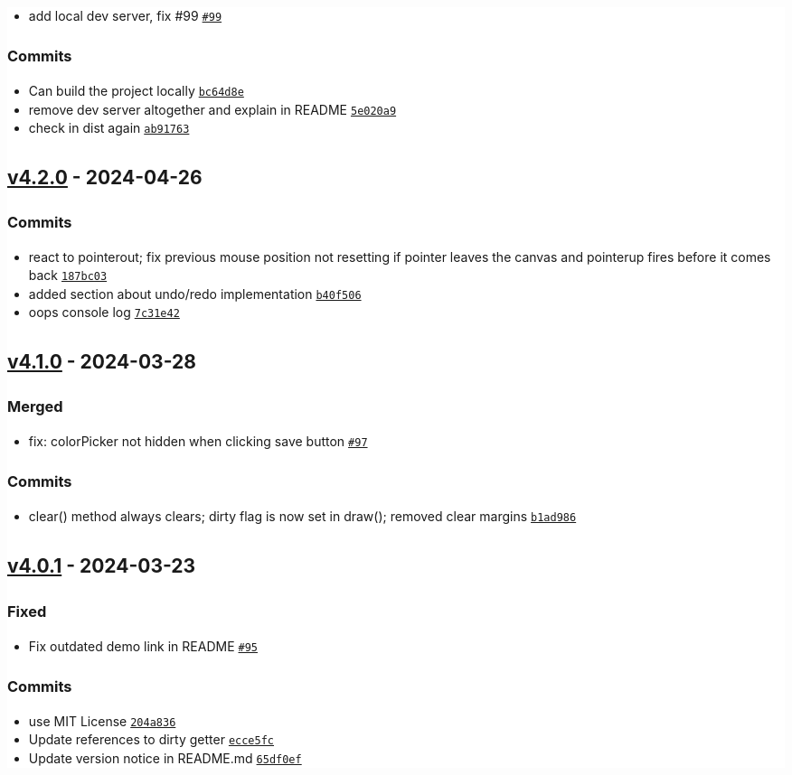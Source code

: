 - add local dev server, fix #99 [`#99`](https://github.com/bicycle-codes/atrament/issues/99)

### Commits

- Can build the project locally [`bc64d8e`](https://github.com/bicycle-codes/atrament/commit/bc64d8eb40b77a6ff746efaa4d46af557b27ea1e)
- remove dev server altogether and explain in README [`5e020a9`](https://github.com/bicycle-codes/atrament/commit/5e020a929d365334da737874ae19464ef5c7582e)
- check in dist again [`ab91763`](https://github.com/bicycle-codes/atrament/commit/ab9176330166b94e1ebd12589ddde36028a06222)

## [v4.2.0](https://github.com/bicycle-codes/atrament/compare/v4.1.0...v4.2.0) - 2024-04-26

### Commits

- react to pointerout; fix previous mouse position not resetting if pointer leaves the canvas and pointerup fires before it comes back [`187bc03`](https://github.com/bicycle-codes/atrament/commit/187bc034be17047716d44addb6ed6c43969a5066)
- added section about undo/redo implementation [`b40f506`](https://github.com/bicycle-codes/atrament/commit/b40f5067e4d4778a686336b9f80f29034a3a4f62)
- oops console log [`7c31e42`](https://github.com/bicycle-codes/atrament/commit/7c31e421089a6f2266a1404594ca8cbb1963b55f)

## [v4.1.0](https://github.com/bicycle-codes/atrament/compare/v4.0.1...v4.1.0) - 2024-03-28

### Merged

- fix: colorPicker not hidden when clicking save button [`#97`](https://github.com/bicycle-codes/atrament/pull/97)

### Commits

- clear() method always clears; dirty flag is now set in draw(); removed clear margins [`b1ad986`](https://github.com/bicycle-codes/atrament/commit/b1ad986508610b489c303b955f421ace02f78f52)

## [v4.0.1](https://github.com/bicycle-codes/atrament/compare/v4.0.0...v4.0.1) - 2024-03-23

### Fixed

- Fix outdated demo link in README [`#95`](https://github.com/bicycle-codes/atrament/issues/95)

### Commits

- use MIT License [`204a836`](https://github.com/bicycle-codes/atrament/commit/204a8362b718a32e202fe25138e3726808813716)
- Update references to dirty getter [`ecce5fc`](https://github.com/bicycle-codes/atrament/commit/ecce5fc3183b64e8a32701a4392d5ff9f621bd2a)
- Update version notice in README.md [`65df0ef`](https://github.com/bicycle-codes/atrament/commit/65df0ef293ef45e0a286266f1a8d627a0ece0cb5)
